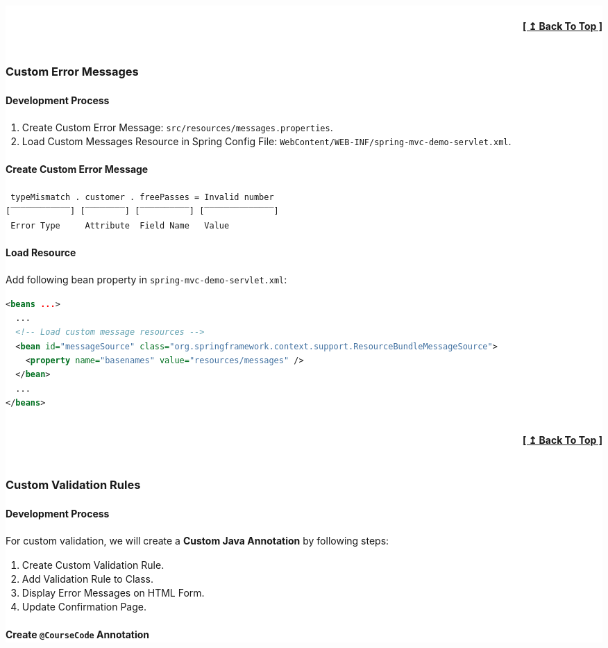 <br/>
<div align="right">
  <b><a href="#spring-mvc">[ ↥ Back To Top ]</a></b>
</div>
<br/>

### Custom Error Messages

#### Development Process

1. Create Custom Error Message: `src/resources/messages.properties`.
2. Load Custom Messages Resource in Spring Config File: `WebContent/WEB-INF/spring-mvc-demo-servlet.xml`.

#### Create Custom Error Message

```
 typeMismatch . customer . freePasses = Invalid number
[‾‾‾‾‾‾‾‾‾‾‾‾] [‾‾‾‾‾‾‾‾] [‾‾‾‾‾‾‾‾‾‾] [‾‾‾‾‾‾‾‾‾‾‾‾‾‾]
 Error Type     Attribute  Field Name   Value
```

#### Load Resource

Add following bean property in `spring-mvc-demo-servlet.xml`:

```xml
<beans ...>
  ...
  <!-- Load custom message resources -->
  <bean id="messageSource" class="org.springframework.context.support.ResourceBundleMessageSource">
    <property name="basenames" value="resources/messages" />
  </bean>
  ...
</beans>
```

<br/>
<div align="right">
  <b><a href="#spring-mvc">[ ↥ Back To Top ]</a></b>
</div>
<br/>

### Custom Validation Rules

#### Development Process

For custom validation, we will create a **Custom Java Annotation** by following steps:

1. Create Custom Validation Rule.
2. Add Validation Rule to Class.
3. Display Error Messages on HTML Form.
4. Update Confirmation Page.

#### Create `@CourseCode` Annotation
